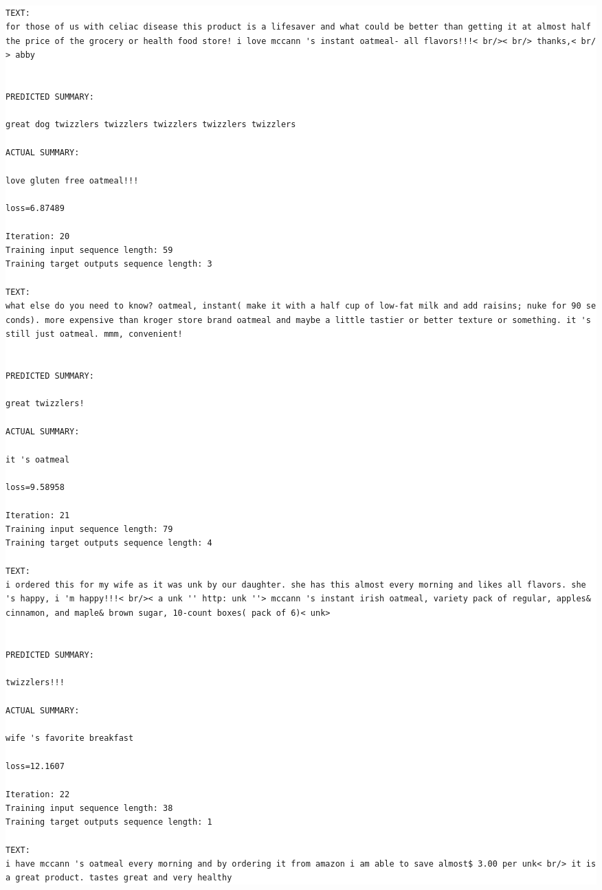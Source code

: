     TEXT:
    for those of us with celiac disease this product is a lifesaver and what could be better than getting it at almost half the price of the grocery or health food store! i love mccann 's instant oatmeal- all flavors!!!< br/>< br/> thanks,< br/> abby
    
    
    PREDICTED SUMMARY:
    
    great dog twizzlers twizzlers twizzlers twizzlers twizzlers
    
    ACTUAL SUMMARY:
    
    love gluten free oatmeal!!!
    
    loss=6.87489
    
    Iteration: 20
    Training input sequence length: 59
    Training target outputs sequence length: 3
    
    TEXT:
    what else do you need to know? oatmeal, instant( make it with a half cup of low-fat milk and add raisins; nuke for 90 seconds). more expensive than kroger store brand oatmeal and maybe a little tastier or better texture or something. it 's still just oatmeal. mmm, convenient!
    
    
    PREDICTED SUMMARY:
    
    great twizzlers!
    
    ACTUAL SUMMARY:
    
    it 's oatmeal
    
    loss=9.58958
    
    Iteration: 21
    Training input sequence length: 79
    Training target outputs sequence length: 4
    
    TEXT:
    i ordered this for my wife as it was unk by our daughter. she has this almost every morning and likes all flavors. she 's happy, i 'm happy!!!< br/>< a unk '' http: unk ''> mccann 's instant irish oatmeal, variety pack of regular, apples& cinnamon, and maple& brown sugar, 10-count boxes( pack of 6)< unk>
    
    
    PREDICTED SUMMARY:
    
    twizzlers!!!
    
    ACTUAL SUMMARY:
    
    wife 's favorite breakfast
    
    loss=12.1607
    
    Iteration: 22
    Training input sequence length: 38
    Training target outputs sequence length: 1
    
    TEXT:
    i have mccann 's oatmeal every morning and by ordering it from amazon i am able to save almost$ 3.00 per unk< br/> it is a great product. tastes great and very healthy
    